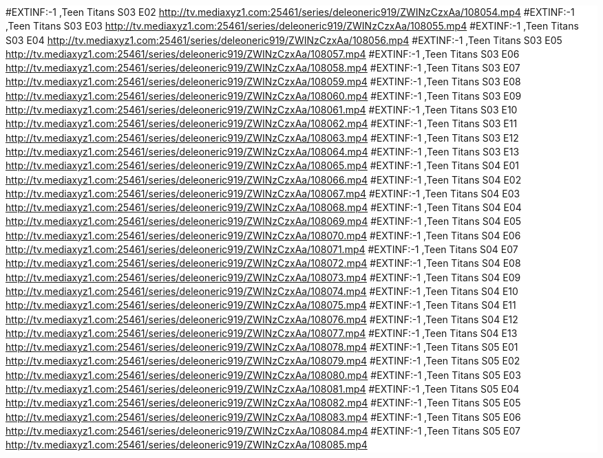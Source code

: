 #EXTINF:-1 ,Teen Titans S03 E02
http://tv.mediaxyz1.com:25461/series/deleoneric919/ZWINzCzxAa/108054.mp4
#EXTINF:-1 ,Teen Titans S03 E03
http://tv.mediaxyz1.com:25461/series/deleoneric919/ZWINzCzxAa/108055.mp4
#EXTINF:-1 ,Teen Titans S03 E04
http://tv.mediaxyz1.com:25461/series/deleoneric919/ZWINzCzxAa/108056.mp4
#EXTINF:-1 ,Teen Titans S03 E05
http://tv.mediaxyz1.com:25461/series/deleoneric919/ZWINzCzxAa/108057.mp4
#EXTINF:-1 ,Teen Titans S03 E06
http://tv.mediaxyz1.com:25461/series/deleoneric919/ZWINzCzxAa/108058.mp4
#EXTINF:-1 ,Teen Titans S03 E07
http://tv.mediaxyz1.com:25461/series/deleoneric919/ZWINzCzxAa/108059.mp4
#EXTINF:-1 ,Teen Titans S03 E08
http://tv.mediaxyz1.com:25461/series/deleoneric919/ZWINzCzxAa/108060.mp4
#EXTINF:-1 ,Teen Titans S03 E09
http://tv.mediaxyz1.com:25461/series/deleoneric919/ZWINzCzxAa/108061.mp4
#EXTINF:-1 ,Teen Titans S03 E10
http://tv.mediaxyz1.com:25461/series/deleoneric919/ZWINzCzxAa/108062.mp4
#EXTINF:-1 ,Teen Titans S03 E11
http://tv.mediaxyz1.com:25461/series/deleoneric919/ZWINzCzxAa/108063.mp4
#EXTINF:-1 ,Teen Titans S03 E12
http://tv.mediaxyz1.com:25461/series/deleoneric919/ZWINzCzxAa/108064.mp4
#EXTINF:-1 ,Teen Titans S03 E13
http://tv.mediaxyz1.com:25461/series/deleoneric919/ZWINzCzxAa/108065.mp4
#EXTINF:-1 ,Teen Titans S04 E01
http://tv.mediaxyz1.com:25461/series/deleoneric919/ZWINzCzxAa/108066.mp4
#EXTINF:-1 ,Teen Titans S04 E02
http://tv.mediaxyz1.com:25461/series/deleoneric919/ZWINzCzxAa/108067.mp4
#EXTINF:-1 ,Teen Titans S04 E03
http://tv.mediaxyz1.com:25461/series/deleoneric919/ZWINzCzxAa/108068.mp4
#EXTINF:-1 ,Teen Titans S04 E04
http://tv.mediaxyz1.com:25461/series/deleoneric919/ZWINzCzxAa/108069.mp4
#EXTINF:-1 ,Teen Titans S04 E05
http://tv.mediaxyz1.com:25461/series/deleoneric919/ZWINzCzxAa/108070.mp4
#EXTINF:-1 ,Teen Titans S04 E06
http://tv.mediaxyz1.com:25461/series/deleoneric919/ZWINzCzxAa/108071.mp4
#EXTINF:-1 ,Teen Titans S04 E07
http://tv.mediaxyz1.com:25461/series/deleoneric919/ZWINzCzxAa/108072.mp4
#EXTINF:-1 ,Teen Titans S04 E08
http://tv.mediaxyz1.com:25461/series/deleoneric919/ZWINzCzxAa/108073.mp4
#EXTINF:-1 ,Teen Titans S04 E09
http://tv.mediaxyz1.com:25461/series/deleoneric919/ZWINzCzxAa/108074.mp4
#EXTINF:-1 ,Teen Titans S04 E10
http://tv.mediaxyz1.com:25461/series/deleoneric919/ZWINzCzxAa/108075.mp4
#EXTINF:-1 ,Teen Titans S04 E11
http://tv.mediaxyz1.com:25461/series/deleoneric919/ZWINzCzxAa/108076.mp4
#EXTINF:-1 ,Teen Titans S04 E12
http://tv.mediaxyz1.com:25461/series/deleoneric919/ZWINzCzxAa/108077.mp4
#EXTINF:-1 ,Teen Titans S04 E13
http://tv.mediaxyz1.com:25461/series/deleoneric919/ZWINzCzxAa/108078.mp4
#EXTINF:-1 ,Teen Titans S05 E01
http://tv.mediaxyz1.com:25461/series/deleoneric919/ZWINzCzxAa/108079.mp4
#EXTINF:-1 ,Teen Titans S05 E02
http://tv.mediaxyz1.com:25461/series/deleoneric919/ZWINzCzxAa/108080.mp4
#EXTINF:-1 ,Teen Titans S05 E03
http://tv.mediaxyz1.com:25461/series/deleoneric919/ZWINzCzxAa/108081.mp4
#EXTINF:-1 ,Teen Titans S05 E04
http://tv.mediaxyz1.com:25461/series/deleoneric919/ZWINzCzxAa/108082.mp4
#EXTINF:-1 ,Teen Titans S05 E05
http://tv.mediaxyz1.com:25461/series/deleoneric919/ZWINzCzxAa/108083.mp4
#EXTINF:-1 ,Teen Titans S05 E06
http://tv.mediaxyz1.com:25461/series/deleoneric919/ZWINzCzxAa/108084.mp4
#EXTINF:-1 ,Teen Titans S05 E07
http://tv.mediaxyz1.com:25461/series/deleoneric919/ZWINzCzxAa/108085.mp4